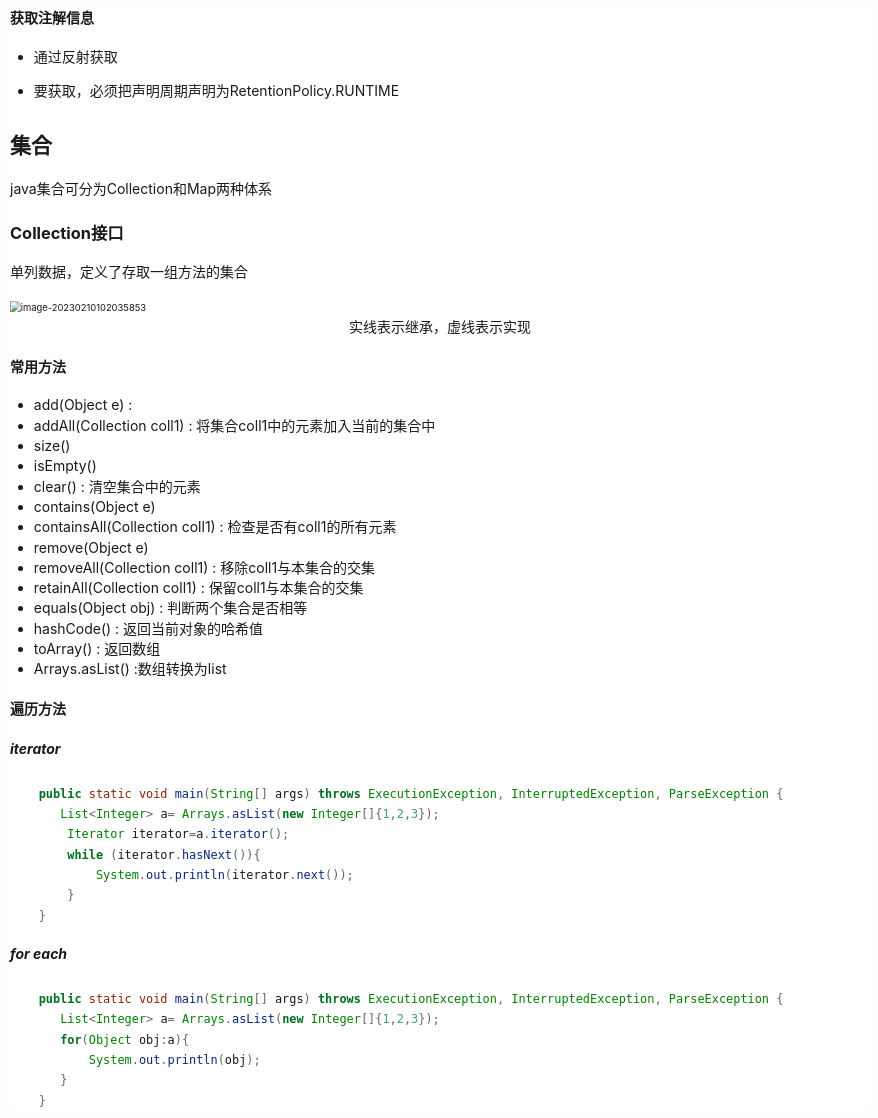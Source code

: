 #### 获取注解信息

- 通过反射获取

- 要获取，必须把声明周期声明为RetentionPolicy.RUNTIME

## 集合

java集合可分为Collection和Map两种体系

### Collection接口

单列数据，定义了存取一组方法的集合

<img src="https://cuicy-1314839020.cos.ap-shanghai.myqcloud.com/typora-user-images/image-20230210102035853.png" alt="image-20230210102035853" style="zoom: 67%;" />

<center>实线表示继承，虚线表示实现</center>

#### 常用方法

- add(Object e) : 
- addAll(Collection coll1) : 将集合coll1中的元素加入当前的集合中
- size()
- isEmpty() 
- clear() : 清空集合中的元素
- contains(Object e) 
- containsAll(Collection coll1) : 检查是否有coll1的所有元素
- remove(Object e)
- removeAll(Collection coll1) : 移除coll1与本集合的交集
- retainAll(Collection coll1) : 保留coll1与本集合的交集
- equals(Object obj) : 判断两个集合是否相等
- hashCode() : 返回当前对象的哈希值
- toArray() : 返回数组
- Arrays.asList() :数组转换为list

#### 遍历方法

##### iterator

```java
    public static void main(String[] args) throws ExecutionException, InterruptedException, ParseException {
       List<Integer> a= Arrays.asList(new Integer[]{1,2,3});
        Iterator iterator=a.iterator();
        while (iterator.hasNext()){
            System.out.println(iterator.next());
        }
    }
```

##### for each

```java
    public static void main(String[] args) throws ExecutionException, InterruptedException, ParseException {
       List<Integer> a= Arrays.asList(new Integer[]{1,2,3});
       for(Object obj:a){
           System.out.println(obj);
       }
    }
```
